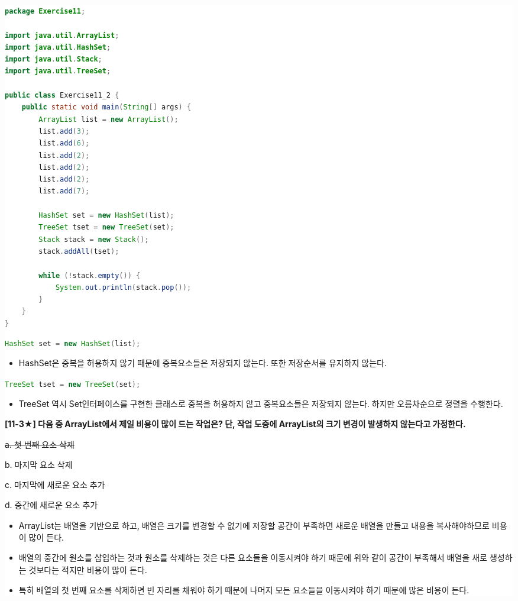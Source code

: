 ```java
package Exercise11;

import java.util.ArrayList;
import java.util.HashSet;
import java.util.Stack;
import java.util.TreeSet;

public class Exercise11_2 {
    public static void main(String[] args) {
        ArrayList list = new ArrayList();
        list.add(3);
        list.add(6);
        list.add(2);
        list.add(2);
        list.add(2);
        list.add(7);

        HashSet set = new HashSet(list);
        TreeSet tset = new TreeSet(set);
        Stack stack = new Stack();
        stack.addAll(tset);

        while (!stack.empty()) {
            System.out.println(stack.pop());
        }
    }
}
```

```java
HashSet set = new HashSet(list);
```

- HashSet은 중복을 허용하지 않기 때문에 중복요소들은 저장되지 않는다. 또한 저장순서를 유지하지 않는다.

```java
TreeSet tset = new TreeSet(set);
```

- TreeSet 역시 Set인터페이스를 구현한 클래스로 중복을 허용하지 않고 중복요소들은 저장되지 않는다. 하지만 오름차순으로 정렬을 수행한다.

**[11-3★] 다음 중 ArrayList에서 제일 비용이 많이 드는 작업은? 단, 작업 도중에 ArrayList의 크기 변경이 발생하지 않는다고 가정한다.**

~~a. 첫 번째 요소 삭제~~

b. 마지막 요소 삭제

c. 마지막에 새로운 요소 추가

d. 중간에 새로운 요소 추가

- ArrayList는 배열을 기반으로 하고, 배열은 크기를 변경할 수 없기에 저장할 공간이 부족하면 새로운 배열을 만들고 내용을 복사해야하므로 비용이 많이 든다.

- 배열의 중간에 원소를 삽입하는 것과 원소를 삭제하는 것은 다른 요소들을 이동시켜야 하기 때문에 위와 같이 공간이 부족해서 배열을 새로 생성하는 것보다는 적지만 비용이 많이 든다.

- 특히 배열의 첫 번째 요소를 삭제하면 빈 자리를 채워야 하기 때문에 나머지 모든 요소들을 이동시켜야 하기 때문에 많은 비용이 든다.
